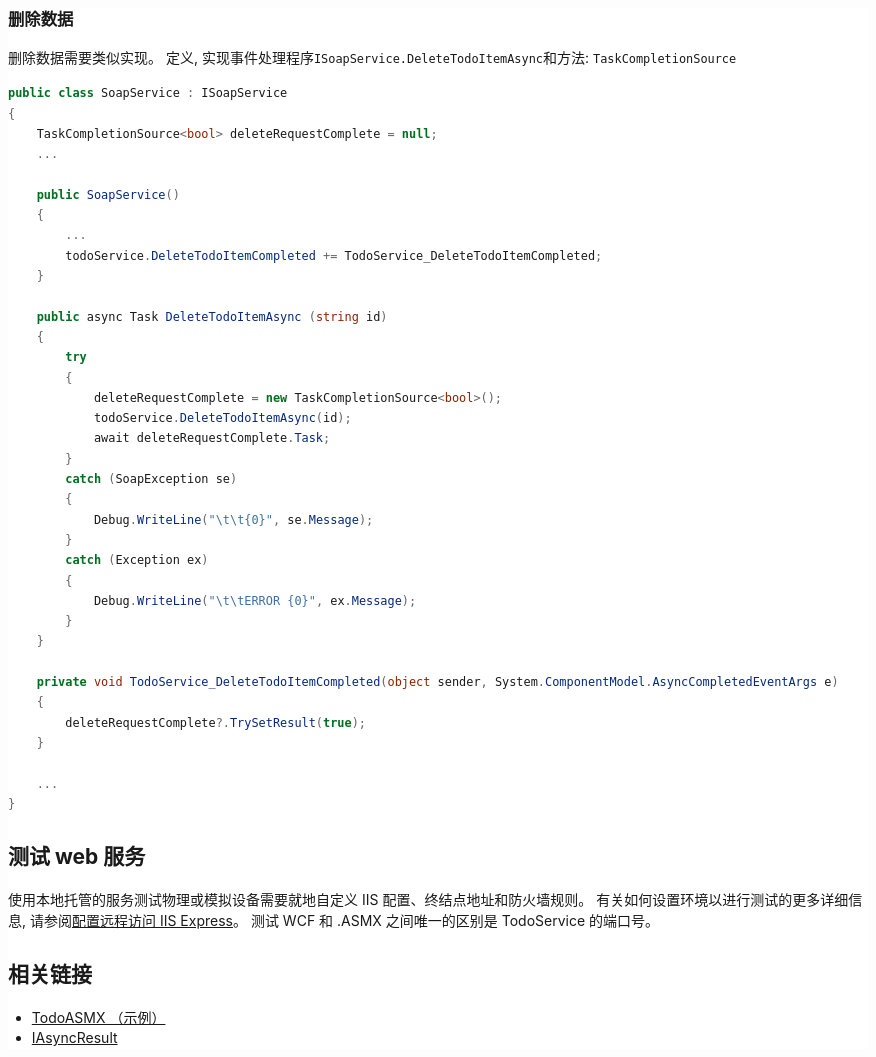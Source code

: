 ### <a name="delete-data"></a>删除数据

删除数据需要类似实现。 定义, 实现事件处理程序`ISoapService.DeleteTodoItemAsync`和方法: `TaskCompletionSource`

```csharp
public class SoapService : ISoapService
{
    TaskCompletionSource<bool> deleteRequestComplete = null;
    ...

    public SoapService()
    {
        ...
        todoService.DeleteTodoItemCompleted += TodoService_DeleteTodoItemCompleted;
    }

    public async Task DeleteTodoItemAsync (string id)
    {
        try
        {
            deleteRequestComplete = new TaskCompletionSource<bool>();
            todoService.DeleteTodoItemAsync(id);
            await deleteRequestComplete.Task;
        }
        catch (SoapException se)
        {
            Debug.WriteLine("\t\t{0}", se.Message);
        }
        catch (Exception ex)
        {
            Debug.WriteLine("\t\tERROR {0}", ex.Message);
        }
    }

    private void TodoService_DeleteTodoItemCompleted(object sender, System.ComponentModel.AsyncCompletedEventArgs e)
    {
        deleteRequestComplete?.TrySetResult(true);
    }

    ...
}
```

## <a name="test-the-web-service"></a>测试 web 服务

使用本地托管的服务测试物理或模拟设备需要就地自定义 IIS 配置、终结点地址和防火墙规则。 有关如何设置环境以进行测试的更多详细信息, 请参阅[配置远程访问 IIS Express](wcf.md#configure-remote-access-to-iis-express)。 测试 WCF 和 .ASMX 之间唯一的区别是 TodoService 的端口号。

## <a name="related-links"></a>相关链接

- [TodoASMX （示例）](https://docs.microsoft.com/samples/xamarin/xamarin-forms-samples/webservices-todoasmx)
- [IAsyncResult](https://docs.microsoft.com/dotnet/api/system.iasyncresult)
